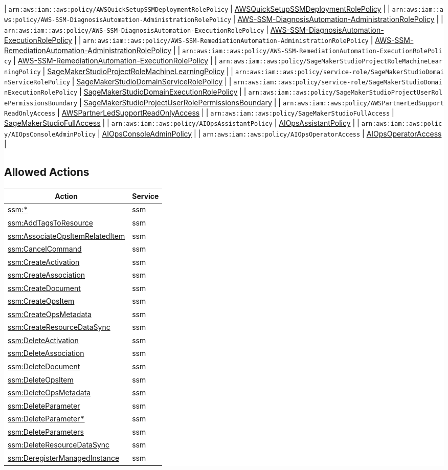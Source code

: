 | `arn:aws:iam::aws:policy/AWSQuickSetupSSMDeploymentRolePolicy` | [AWSQuickSetupSSMDeploymentRolePolicy](../policies.md#awsquicksetupssmdeploymentrolepolicy) |
| `arn:aws:iam::aws:policy/AWS-SSM-DiagnosisAutomation-AdministrationRolePolicy` | [AWS-SSM-DiagnosisAutomation-AdministrationRolePolicy](../policies.md#aws-ssm-diagnosisautomation-administrationrolepolicy) |
| `arn:aws:iam::aws:policy/AWS-SSM-DiagnosisAutomation-ExecutionRolePolicy` | [AWS-SSM-DiagnosisAutomation-ExecutionRolePolicy](../policies.md#aws-ssm-diagnosisautomation-executionrolepolicy) |
| `arn:aws:iam::aws:policy/AWS-SSM-RemediationAutomation-AdministrationRolePolicy` | [AWS-SSM-RemediationAutomation-AdministrationRolePolicy](../policies.md#aws-ssm-remediationautomation-administrationrolepolicy) |
| `arn:aws:iam::aws:policy/AWS-SSM-RemediationAutomation-ExecutionRolePolicy` | [AWS-SSM-RemediationAutomation-ExecutionRolePolicy](../policies.md#aws-ssm-remediationautomation-executionrolepolicy) |
| `arn:aws:iam::aws:policy/SageMakerStudioProjectRoleMachineLearningPolicy` | [SageMakerStudioProjectRoleMachineLearningPolicy](../policies.md#sagemakerstudioprojectrolemachinelearningpolicy) |
| `arn:aws:iam::aws:policy/service-role/SageMakerStudioDomainServiceRolePolicy` | [SageMakerStudioDomainServiceRolePolicy](../policies.md#sagemakerstudiodomainservicerolepolicy) |
| `arn:aws:iam::aws:policy/service-role/SageMakerStudioDomainExecutionRolePolicy` | [SageMakerStudioDomainExecutionRolePolicy](../policies.md#sagemakerstudiodomainexecutionrolepolicy) |
| `arn:aws:iam::aws:policy/SageMakerStudioProjectUserRolePermissionsBoundary` | [SageMakerStudioProjectUserRolePermissionsBoundary](../policies.md#sagemakerstudioprojectuserrolepermissionsboundary) |
| `arn:aws:iam::aws:policy/AWSPartnerLedSupportReadOnlyAccess` | [AWSPartnerLedSupportReadOnlyAccess](../policies.md#awspartnerledsupportreadonlyaccess) |
| `arn:aws:iam::aws:policy/SageMakerStudioFullAccess` | [SageMakerStudioFullAccess](../policies.md#sagemakerstudiofullaccess) |
| `arn:aws:iam::aws:policy/AIOpsAssistantPolicy` | [AIOpsAssistantPolicy](../policies.md#aiopsassistantpolicy) |
| `arn:aws:iam::aws:policy/AIOpsConsoleAdminPolicy` | [AIOpsConsoleAdminPolicy](../policies.md#aiopsconsoleadminpolicy) |
| `arn:aws:iam::aws:policy/AIOpsOperatorAccess` | [AIOpsOperatorAccess](../policies.md#aiopsoperatoraccess) |

## Allowed Actions

| Action | Service |
|--------|---------|
| [ssm:*](../actions.md#ssm:all) | ssm |
| [ssm:AddTagsToResource](../actions.md#ssm:addtagstoresource) | ssm |
| [ssm:AssociateOpsItemRelatedItem](../actions.md#ssm:associateopsitemrelateditem) | ssm |
| [ssm:CancelCommand](../actions.md#ssm:cancelcommand) | ssm |
| [ssm:CreateActivation](../actions.md#ssm:createactivation) | ssm |
| [ssm:CreateAssociation](../actions.md#ssm:createassociation) | ssm |
| [ssm:CreateDocument](../actions.md#ssm:createdocument) | ssm |
| [ssm:CreateOpsItem](../actions.md#ssm:createopsitem) | ssm |
| [ssm:CreateOpsMetadata](../actions.md#ssm:createopsmetadata) | ssm |
| [ssm:CreateResourceDataSync](../actions.md#ssm:createresourcedatasync) | ssm |
| [ssm:DeleteActivation](../actions.md#ssm:deleteactivation) | ssm |
| [ssm:DeleteAssociation](../actions.md#ssm:deleteassociation) | ssm |
| [ssm:DeleteDocument](../actions.md#ssm:deletedocument) | ssm |
| [ssm:DeleteOpsItem](../actions.md#ssm:deleteopsitem) | ssm |
| [ssm:DeleteOpsMetadata](../actions.md#ssm:deleteopsmetadata) | ssm |
| [ssm:DeleteParameter](../actions.md#ssm:deleteparameter) | ssm |
| [ssm:DeleteParameter*](../actions.md#ssm:deleteparameterall) | ssm |
| [ssm:DeleteParameters](../actions.md#ssm:deleteparameters) | ssm |
| [ssm:DeleteResourceDataSync](../actions.md#ssm:deleteresourcedatasync) | ssm |
| [ssm:DeregisterManagedInstance](../actions.md#ssm:deregistermanagedinstance) | ssm |